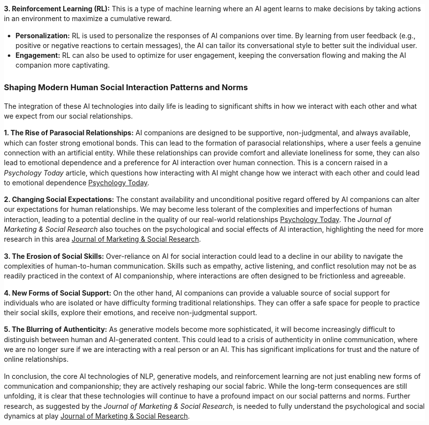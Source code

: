**3. Reinforcement Learning (RL):** This is a type of machine learning where an AI agent learns to make decisions by taking actions in an environment to maximize a cumulative reward.

*   **Personalization:** RL is used to personalize the responses of AI companions over time. By learning from user feedback (e.g., positive or negative reactions to certain messages), the AI can tailor its conversational style to better suit the individual user.
*   **Engagement:** RL can also be used to optimize for user engagement, keeping the conversation flowing and making the AI companion more captivating.

### Shaping Modern Human Social Interaction Patterns and Norms

The integration of these AI technologies into daily life is leading to significant shifts in how we interact with each other and what we expect from our social relationships.

**1. The Rise of Parasocial Relationships:** AI companions are designed to be supportive, non-judgmental, and always available, which can foster strong emotional bonds. This can lead to the formation of parasocial relationships, where a user feels a genuine connection with an artificial entity. While these relationships can provide comfort and alleviate loneliness for some, they can also lead to emotional dependence and a preference for AI interaction over human connection. This is a concern raised in a *Psychology Today* article, which questions how interacting with AI might change how we interact with each other and could lead to emotional dependence [Psychology Today](https.www.psychologytoday.com/us/blog/urban-survival/202502/how-ai-could-shape-our-relationships-and-social-interactions).

**2. Changing Social Expectations:** The constant availability and unconditional positive regard offered by AI companions can alter our expectations for human relationships. We may become less tolerant of the complexities and imperfections of human interaction, leading to a potential decline in the quality of our real-world relationships [Psychology Today](https.www.psychologytoday.com/us/blog/urban-survival/202502/how-ai-could-shape-our-relationships-and-social-interactions). The *Journal of Marketing & Social Research* also touches on the psychological and social effects of AI interaction, highlighting the need for more research in this area [Journal of Marketing & Social Research](https.www.jmsr-online.com/article/artificial-intelligence-and-social-interactions-understanding-ai-s-role-in-shaping-human-psychology-and-social-dynamics-220/).

**3. The Erosion of Social Skills:** Over-reliance on AI for social interaction could lead to a decline in our ability to navigate the complexities of human-to-human communication. Skills such as empathy, active listening, and conflict resolution may not be as readily practiced in the context of AI companionship, where interactions are often designed to be frictionless and agreeable.

**4. New Forms of Social Support:** On the other hand, AI companions can provide a valuable source of social support for individuals who are isolated or have difficulty forming traditional relationships. They can offer a safe space for people to practice their social skills, explore their emotions, and receive non-judgmental support.

**5. The Blurring of Authenticity:** As generative models become more sophisticated, it will become increasingly difficult to distinguish between human and AI-generated content. This could lead to a crisis of authenticity in online communication, where we are no longer sure if we are interacting with a real person or an AI. This has significant implications for trust and the nature of online relationships.

In conclusion, the core AI technologies of NLP, generative models, and reinforcement learning are not just enabling new forms of communication and companionship; they are actively reshaping our social fabric. While the long-term consequences are still unfolding, it is clear that these technologies will continue to have a profound impact on our social patterns and norms. Further research, as suggested by the *Journal of Marketing & Social Research*, is needed to fully understand the psychological and social dynamics at play [Journal of Marketing & Social Research](https.www.jmsr-online.com/article/artificial-intelligence-and-social-interactions-understanding-ai-s-role-in-shaping-human-psychology-and-social-dynamics-220/).
